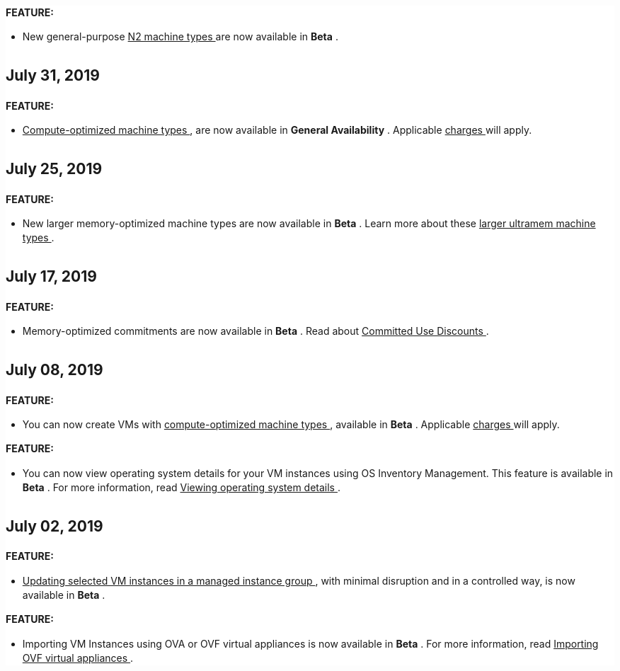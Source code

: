 **FEATURE:**

  * New general-purpose [ N2 machine types ](https://cloud.google.com/compute/docs/machine-types#n2_machine_types) are now available in **Beta** . 

##  July 31, 2019

**FEATURE:**

  * [ Compute-optimized machine types ](https://cloud.google.com/compute/docs/machine-types#c2_machine_types) , are now available in **General Availability** . Applicable [ charges ](https://cloud.google.com/compute/vm-instance-pricing#c2_machine_types) will apply. 

##  July 25, 2019

**FEATURE:**

  * New larger memory-optimized machine types are now available in **Beta** . Learn more about these [ larger ultramem machine types ](https://cloud.google.com/compute/docs/machine-types#memory-optimized_machine_type_family) . 

##  July 17, 2019

**FEATURE:**

  * Memory-optimized commitments are now available in **Beta** . Read about [ Committed Use Discounts ](https://cloud.google.com/compute/docs/instances/signing-up-committed-use-discounts) . 

##  July 08, 2019

**FEATURE:**

  * You can now create VMs with [ compute-optimized machine types ](https://cloud.google.com/compute/docs/machine-types#c2_machine_types) , available in **Beta** . Applicable [ charges ](https://cloud.google.com/compute/vm-instance-pricing#c2_machine_types) will apply. 

**FEATURE:**

  * You can now view operating system details for your VM instances using OS Inventory Management. This feature is available in **Beta** . For more information, read [ Viewing operating system details ](https://cloud.google.com/compute/docs/instances/view-os-details) . 

##  July 02, 2019

**FEATURE:**

  * [ Updating selected VM instances in a managed instance group ](https://cloud.google.com/compute/docs/instance-groups/rolling-out-updates-to-managed-instance-groups#updating_selected_instances) , with minimal disruption and in a controlled way, is now available in **Beta** . 

**FEATURE:**

  * Importing VM Instances using OVA or OVF virtual appliances is now available in **Beta** . For more information, read [ Importing OVF virtual appliances ](https://cloud.google.com/compute/docs/import/import-ovf-files) . 
